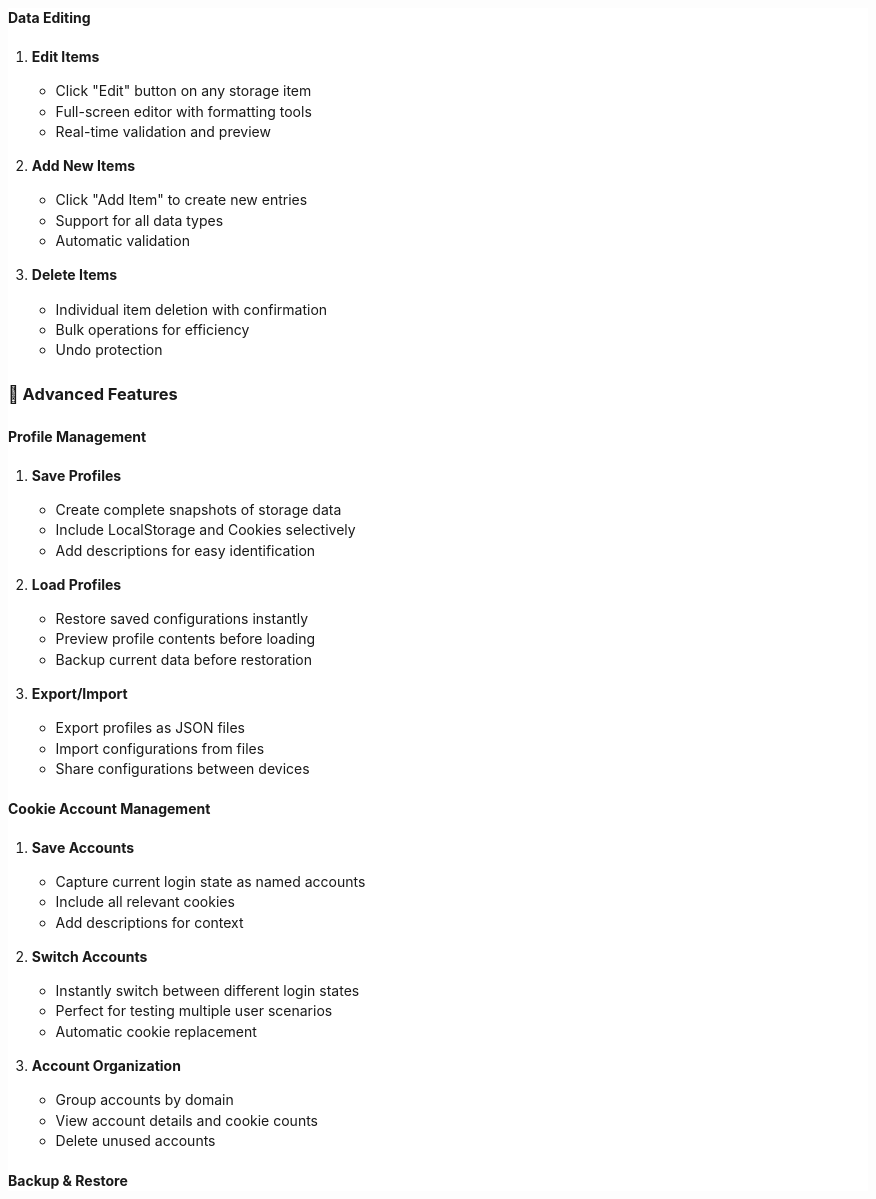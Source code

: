 #### Data Editing

1. **Edit Items**
   - Click "Edit" button on any storage item
   - Full-screen editor with formatting tools
   - Real-time validation and preview

2. **Add New Items**
   - Click "Add Item" to create new entries
   - Support for all data types
   - Automatic validation

3. **Delete Items**
   - Individual item deletion with confirmation
   - Bulk operations for efficiency
   - Undo protection

### 🚀 Advanced Features

#### Profile Management

1. **Save Profiles**
   - Create complete snapshots of storage data
   - Include LocalStorage and Cookies selectively
   - Add descriptions for easy identification

2. **Load Profiles**
   - Restore saved configurations instantly
   - Preview profile contents before loading
   - Backup current data before restoration

3. **Export/Import**
   - Export profiles as JSON files
   - Import configurations from files
   - Share configurations between devices

#### Cookie Account Management

1. **Save Accounts**
   - Capture current login state as named accounts
   - Include all relevant cookies
   - Add descriptions for context

2. **Switch Accounts**
   - Instantly switch between different login states
   - Perfect for testing multiple user scenarios
   - Automatic cookie replacement

3. **Account Organization**
   - Group accounts by domain
   - View account details and cookie counts
   - Delete unused accounts

#### Backup & Restore

